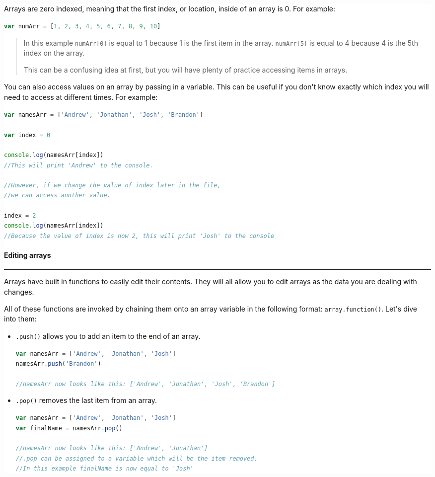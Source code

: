 Arrays are zero indexed, meaning that the first index, or location, inside of an array is 0. For example:

```js
var numArr = [1, 2, 3, 4, 5, 6, 7, 8, 9, 10]
```

> In this example `numArr[0]` is equal to 1 because 1 is the first item in the array. `numArr[5]` is equal to 4 because 4 is the 5th index on the array.
>
> This can be a confusing idea at first, but you will have plenty of practice accessing items in arrays.

You can also access values on an array by passing in a variable. This can be useful if you don't know exactly which index you will need to access at different times. For example:

```js
var namesArr = ['Andrew', 'Jonathan', 'Josh', 'Brandon']

var index = 0

console.log(namesArr[index])
//This will print 'Andrew' to the console.

//However, if we change the value of index later in the file,
//we can access another value.

index = 2
console.log(namesArr[index])
//Because the value of index is now 2, this will print 'Josh' to the console
```

#### Editing arrays

---

Arrays have built in functions to easily edit their contents. They will all allow you to edit arrays as the data you are dealing with changes.

All of these functions are invoked by chaining them onto an array variable in the following format: `array.function()`. Let's dive into them:

- `.push()` allows you to add an item to the end of an array.

  ```js
  var namesArr = ['Andrew', 'Jonathan', 'Josh']
  namesArr.push('Brandon')

  //namesArr now looks like this: ['Andrew', 'Jonathan', 'Josh', 'Brandon']
  ```

- `.pop()` removes the last item from an array.

  ```js
  var namesArr = ['Andrew', 'Jonathan', 'Josh']
  var finalName = namesArr.pop()

  //namesArr now looks like this: ['Andrew', 'Jonathan']
  //.pop can be assigned to a variable which will be the item removed.
  //In this example finalName is now equal to 'Josh'
  ```
